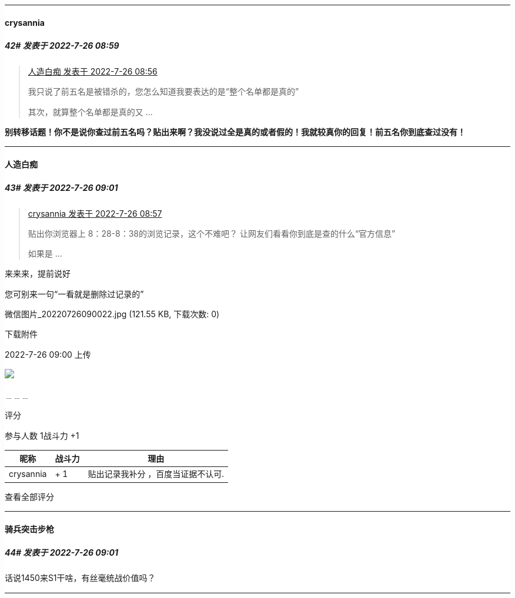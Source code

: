*****

####  crysannia  
##### 42#       发表于 2022-7-26 08:59

<blockquote><a href="httphttps://bbs.saraba1st.com/2b/forum.php?mod=redirect&amp;goto=findpost&amp;pid=56802650&amp;ptid=2083303" target="_blank">人造白痴 发表于 2022-7-26 08:56</a>

我只说了前五名是被错杀的，您怎么知道我要表达的是“整个名单都是真的”

其次，就算整个名单都是真的又 ...</blockquote>
<strong>别转移话题！你不是说你查过前五名吗？贴出来啊？我没说过全是真的或者假的！我就较真你的回复！前五名你到底查过没有！</strong>

*****

####  人造白痴  
##### 43#       发表于 2022-7-26 09:01

<blockquote><a href="httphttps://bbs.saraba1st.com/2b/forum.php?mod=redirect&amp;goto=findpost&amp;pid=56802676&amp;ptid=2083303" target="_blank">crysannia 发表于 2022-7-26 08:57</a>

贴出你浏览器上 8：28-8：38的浏览记录，这个不难吧？ 让网友们看看你到底是查的什么“官方信息”

如果是 ...</blockquote>
来来来，提前说好

您可别来一句“一看就是删除过记录的”

微信图片_20220726090022.jpg
(121.55 KB, 下载次数: 0)

下载附件

2022-7-26 09:00 上传

<img src="https://img.saraba1st.com/forum/202207/26/090055c95c6ybdrdybfbjx.jpg" referrerpolicy="no-referrer">

﹍﹍﹍

评分

 参与人数 1战斗力 +1

|昵称|战斗力|理由|
|----|---|---|
| crysannia| + 1|贴出记录我补分 ，百度当证据不认可.|

查看全部评分

*****

####  骑兵突击步枪  
##### 44#       发表于 2022-7-26 09:01

话说1450来S1干啥，有丝毫统战价值吗？

*****
